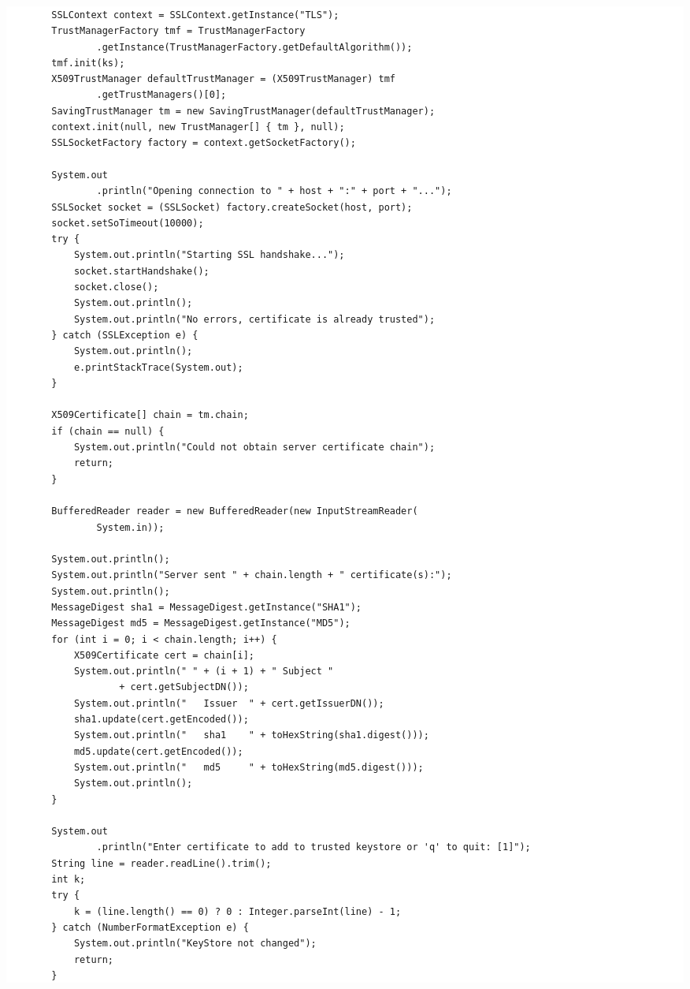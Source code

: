             SSLContext context = SSLContext.getInstance("TLS");  
            TrustManagerFactory tmf = TrustManagerFactory  
                    .getInstance(TrustManagerFactory.getDefaultAlgorithm());  
            tmf.init(ks);  
            X509TrustManager defaultTrustManager = (X509TrustManager) tmf  
                    .getTrustManagers()[0];  
            SavingTrustManager tm = new SavingTrustManager(defaultTrustManager);  
            context.init(null, new TrustManager[] { tm }, null);  
            SSLSocketFactory factory = context.getSocketFactory();  
    
            System.out  
                    .println("Opening connection to " + host + ":" + port + "...");  
            SSLSocket socket = (SSLSocket) factory.createSocket(host, port);  
            socket.setSoTimeout(10000);  
            try {  
                System.out.println("Starting SSL handshake...");  
                socket.startHandshake();  
                socket.close();  
                System.out.println();  
                System.out.println("No errors, certificate is already trusted");  
            } catch (SSLException e) {  
                System.out.println();  
                e.printStackTrace(System.out);  
            }  
    
            X509Certificate[] chain = tm.chain;  
            if (chain == null) {  
                System.out.println("Could not obtain server certificate chain");  
                return;  
            }  
    
            BufferedReader reader = new BufferedReader(new InputStreamReader(  
                    System.in));  
    
            System.out.println();  
            System.out.println("Server sent " + chain.length + " certificate(s):");  
            System.out.println();  
            MessageDigest sha1 = MessageDigest.getInstance("SHA1");  
            MessageDigest md5 = MessageDigest.getInstance("MD5");  
            for (int i = 0; i < chain.length; i++) {  
                X509Certificate cert = chain[i];  
                System.out.println(" " + (i + 1) + " Subject "  
                        + cert.getSubjectDN());  
                System.out.println("   Issuer  " + cert.getIssuerDN());  
                sha1.update(cert.getEncoded());  
                System.out.println("   sha1    " + toHexString(sha1.digest()));  
                md5.update(cert.getEncoded());  
                System.out.println("   md5     " + toHexString(md5.digest()));  
                System.out.println();  
            }  
    
            System.out  
                    .println("Enter certificate to add to trusted keystore or 'q' to quit: [1]");  
            String line = reader.readLine().trim();  
            int k;  
            try {  
                k = (line.length() == 0) ? 0 : Integer.parseInt(line) - 1;  
            } catch (NumberFormatException e) {  
                System.out.println("KeyStore not changed");  
                return;  
            }  
    